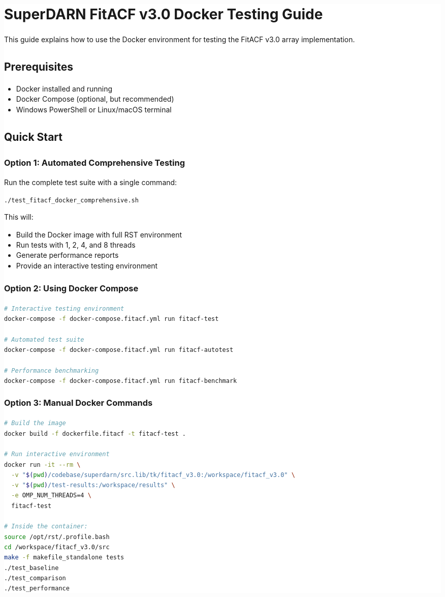 # SuperDARN FitACF v3.0 Docker Testing Guide

This guide explains how to use the Docker environment for testing the FitACF v3.0 array implementation.

## Prerequisites

- Docker installed and running
- Docker Compose (optional, but recommended)
- Windows PowerShell or Linux/macOS terminal

## Quick Start

### Option 1: Automated Comprehensive Testing

Run the complete test suite with a single command:

```bash
./test_fitacf_docker_comprehensive.sh
```

This will:
- Build the Docker image with full RST environment
- Run tests with 1, 2, 4, and 8 threads
- Generate performance reports
- Provide an interactive testing environment

### Option 2: Using Docker Compose

```bash
# Interactive testing environment
docker-compose -f docker-compose.fitacf.yml run fitacf-test

# Automated test suite
docker-compose -f docker-compose.fitacf.yml run fitacf-autotest

# Performance benchmarking
docker-compose -f docker-compose.fitacf.yml run fitacf-benchmark
```

### Option 3: Manual Docker Commands

```bash
# Build the image
docker build -f dockerfile.fitacf -t fitacf-test .

# Run interactive environment
docker run -it --rm \
  -v "$(pwd)/codebase/superdarn/src.lib/tk/fitacf_v3.0:/workspace/fitacf_v3.0" \
  -v "$(pwd)/test-results:/workspace/results" \
  -e OMP_NUM_THREADS=4 \
  fitacf-test

# Inside the container:
source /opt/rst/.profile.bash
cd /workspace/fitacf_v3.0/src
make -f makefile_standalone tests
./test_baseline
./test_comparison
./test_performance
```
